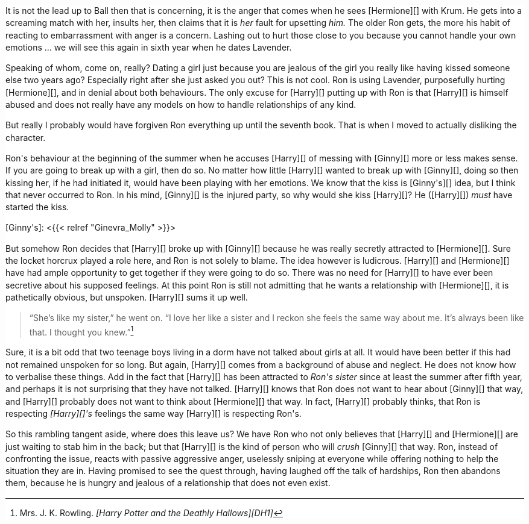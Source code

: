 It is not the lead up to Ball then that is concerning, it is the anger that
comes when he sees [Hermione][] with Krum.  He gets into a screaming match
with her, insults her, then claims that it is *her* fault for upsetting
*him.* The older Ron gets, the more his habit of reacting to embarrassment
with anger is a concern.  Lashing out to hurt those close to you because
you cannot handle your own emotions … we will see this again in sixth year
when he dates Lavender.

Speaking of whom, come on, really?  Dating a girl just because you are
jealous of the girl you really like having kissed someone else two years
ago?  Especially right after she just asked you out?  This is not cool.
Ron is using Lavender, purposefully hurting [Hermione][], and in denial about
both behaviours.  The only excuse for [Harry][] putting up with Ron is that
[Harry][] is himself abused and does not really have any models on how to
handle relationships of any kind.

But really I probably would have forgiven Ron everything up until the
seventh book.  That is when I moved to actually disliking the character.

Ron's behaviour at the beginning of the summer when he accuses [Harry][]
of messing with [Ginny][] more or less makes sense.  If you are going to
break up with a girl, then do so.  No matter how little [Harry][] wanted to
break up with [Ginny][], doing so then kissing her, if he had initiated it,
would have been playing with her emotions.  We know that the kiss is
[Ginny's][] idea, but I think that never occurred to Ron. In his mind,
[Ginny][] is the injured party, so why would she kiss [Harry][]?  He
([Harry][]) *must* have started the kiss.

[Ginny's]: <{{< relref "Ginevra_Molly" >}}>

But somehow Ron decides that [Harry][] broke up with [Ginny][] because he was
really secretly attracted to [Hermione][].  Sure the locket horcrux played a
role here, and Ron is not solely to blame.  The idea however is ludicrous.
[Harry][] and [Hermione][] have had ample opportunity to get together if they
were going to do so.  There was no need for [Harry][] to have ever been
secretive about his supposed feelings.  At this point Ron is still not
admitting that he wants a relationship with [Hermione][], it is pathetically
obvious, but unspoken.  [Harry][] sums it up well.

> “She’s like my sister,” he went on. “I love her like a sister and
  I reckon she feels the same way about me. It’s always been like that. I
  thought you knew.”[^20200728-3]

Sure, it is a bit odd that two teenage boys living in a dorm have not talked
about girls at all.  It would have been better if this had not remained
unspoken for so long.  But again, [Harry][] comes from a background of abuse
and neglect.  He does not know how to verbalise these things.  Add in the
fact that [Harry][] has been attracted to *Ron's sister* since at least the
summer after fifth year, and perhaps it is not surprising that they have
not talked.  [Harry][] knows that Ron does not want to hear about [Ginny][]
that way, and [Harry][] probably does not want to think about [Hermione][]
that way.  In fact, [Harry][] probably thinks, that Ron is respecting
*[Harry][]'s* feelings the same way [Harry][] is respecting Ron's.

So this rambling tangent aside, where does this leave us?  We have Ron who not
only believes that [Harry][] and [Hermione][] are just waiting to stab him in
the back; but that [Harry][] is the kind of person who will *crush* [Ginny][]
that way.  Ron, instead of confronting the issue, reacts with passive
aggressive anger, uselessly sniping at everyone while offering nothing to help
the situation they are in.  Having promised to see the quest through, having
laughed off the talk of hardships, Ron then abandons them, because he is hungry
and jealous of a relationship that does not even exist.


[^220901=1]: Mrs. J. K. Rowling.
[Slytherin]: <{{< relref "../../../Hogwarts/Slytherin" >}}>
[Ravenclaw]: <{{< relref "../../../Hogwarts/Ravenclaw" >}}>
[Malfoy]: <{{< relref "Draco_Lucius" >}}>
[^221213-1]: Mrs. J. K. Rowling.
[^20210618-6]: Mrs. J. K. Rowling.
[^20210618-5]: Mrs. J. K. Rowling.
[^20200728-3]: Mrs. J. K. Rowling. _[Harry Potter and the Deathly Hallows][DH1]_
[^20200728-2]: Mrs. J. K. Rowling. _[Harry Potter and the Sorcerer's Stone][HPSS1]_
[^20210504-1]: Ron says that the horcrux magnifies and made him focus on things
[DH1]: <https://www.goodreads.com/book/show/136251.Harry_Potter_and_the_Deathly_Hallows>
[HPSS1]: <https://www.goodreads.com/book/show/3.Harry_Potter_and_the_Sorcerer_s_Stone>
[MM1]: <{{< relref "Minerva" >}}>
[FF1]: <{{< relref "Filus" >}}>
[Harry]: <{{< relref "Harry_James" >}}>
[Ginny]: <{{< relref "Ginevra_Molly" >}}>
[Hermione]: <{{< relref "Hermione_Jean" >}}>
[^220714-1]: Mrs. J. K. Rowling.